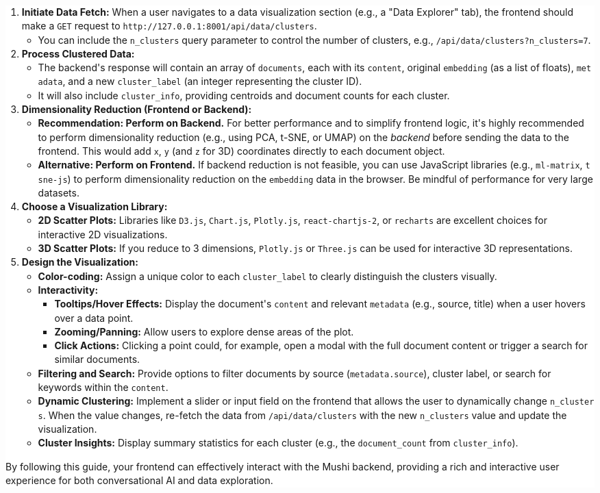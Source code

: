 1.  **Initiate Data Fetch:** When a user navigates to a data visualization section (e.g., a "Data Explorer" tab), the frontend should make a `GET` request to `http://127.0.0.1:8001/api/data/clusters`.
    * You can include the `n_clusters` query parameter to control the number of clusters, e.g., `/api/data/clusters?n_clusters=7`.
2.  **Process Clustered Data:**
    * The backend's response will contain an array of `documents`, each with its `content`, original `embedding` (as a list of floats), `metadata`, and a new `cluster_label` (an integer representing the cluster ID).
    * It will also include `cluster_info`, providing centroids and document counts for each cluster.
3.  **Dimensionality Reduction (Frontend or Backend):**
    * **Recommendation: Perform on Backend.** For better performance and to simplify frontend logic, it's highly recommended to perform dimensionality reduction (e.g., using PCA, t-SNE, or UMAP) on the *backend* before sending the data to the frontend. This would add `x`, `y` (and `z` for 3D) coordinates directly to each document object.
    * **Alternative: Perform on Frontend.** If backend reduction is not feasible, you can use JavaScript libraries (e.g., `ml-matrix`, `tsne-js`) to perform dimensionality reduction on the `embedding` data in the browser. Be mindful of performance for very large datasets.
4.  **Choose a Visualization Library:**
    * **2D Scatter Plots:** Libraries like `D3.js`, `Chart.js`, `Plotly.js`, `react-chartjs-2`, or `recharts` are excellent choices for interactive 2D visualizations.
    * **3D Scatter Plots:** If you reduce to 3 dimensions, `Plotly.js` or `Three.js` can be used for interactive 3D representations.
5.  **Design the Visualization:**
    * **Color-coding:** Assign a unique color to each `cluster_label` to clearly distinguish the clusters visually.
    * **Interactivity:**
        * **Tooltips/Hover Effects:** Display the document's `content` and relevant `metadata` (e.g., source, title) when a user hovers over a data point.
        * **Zooming/Panning:** Allow users to explore dense areas of the plot.
        * **Click Actions:** Clicking a point could, for example, open a modal with the full document content or trigger a search for similar documents.
    * **Filtering and Search:** Provide options to filter documents by source (`metadata.source`), cluster label, or search for keywords within the `content`.
    * **Dynamic Clustering:** Implement a slider or input field on the frontend that allows the user to dynamically change `n_clusters`. When the value changes, re-fetch the data from `/api/data/clusters` with the new `n_clusters` value and update the visualization.
    * **Cluster Insights:** Display summary statistics for each cluster (e.g., the `document_count` from `cluster_info`).

By following this guide, your frontend can effectively interact with the Mushi backend, providing a rich and interactive user experience for both conversational AI and data exploration.
